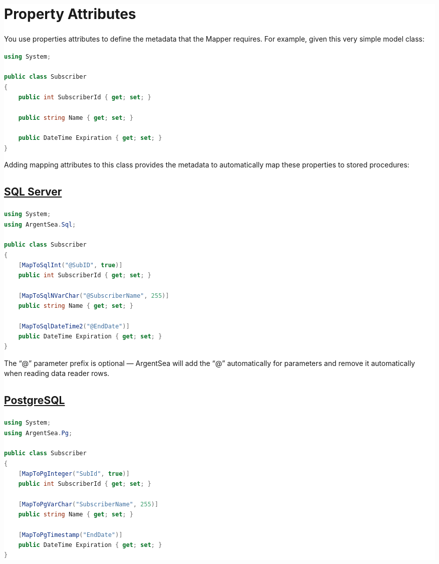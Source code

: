 # Property Attributes

You use properties attributes to define the metadata that the Mapper requires. For example, given this very simple model class:

```csharp
using System;

public class Subscriber
{
    public int SubscriberId { get; set; }

    public string Name { get; set; }

    public DateTime Expiration { get; set; }
}
```

Adding mapping attributes to this class provides the metadata to automatically map these properties to stored procedures:

## [SQL Server](#tab/tabid-sql)

```csharp
using System;
using ArgentSea.Sql;

public class Subscriber
{
    [MapToSqlInt("@SubID", true)]
    public int SubscriberId { get; set; }

    [MapToSqlNVarChar("@SubscriberName", 255)]
    public string Name { get; set; }

    [MapToSqlDateTime2("@EndDate")]
    public DateTime Expiration { get; set; }
}
```

The “@” parameter prefix is optional — ArgentSea will add the “@” automatically for parameters and remove it automatically when reading data reader rows.

## [PostgreSQL](#tab/tabid-pg)

```csharp
using System;
using ArgentSea.Pg;

public class Subscriber
{
    [MapToPgInteger("SubId", true)]
    public int SubscriberId { get; set; }

    [MapToPgVarChar("SubscriberName", 255)]
    public string Name { get; set; }

    [MapToPgTimestamp("EndDate")]
    public DateTime Expiration { get; set; }
}
```
